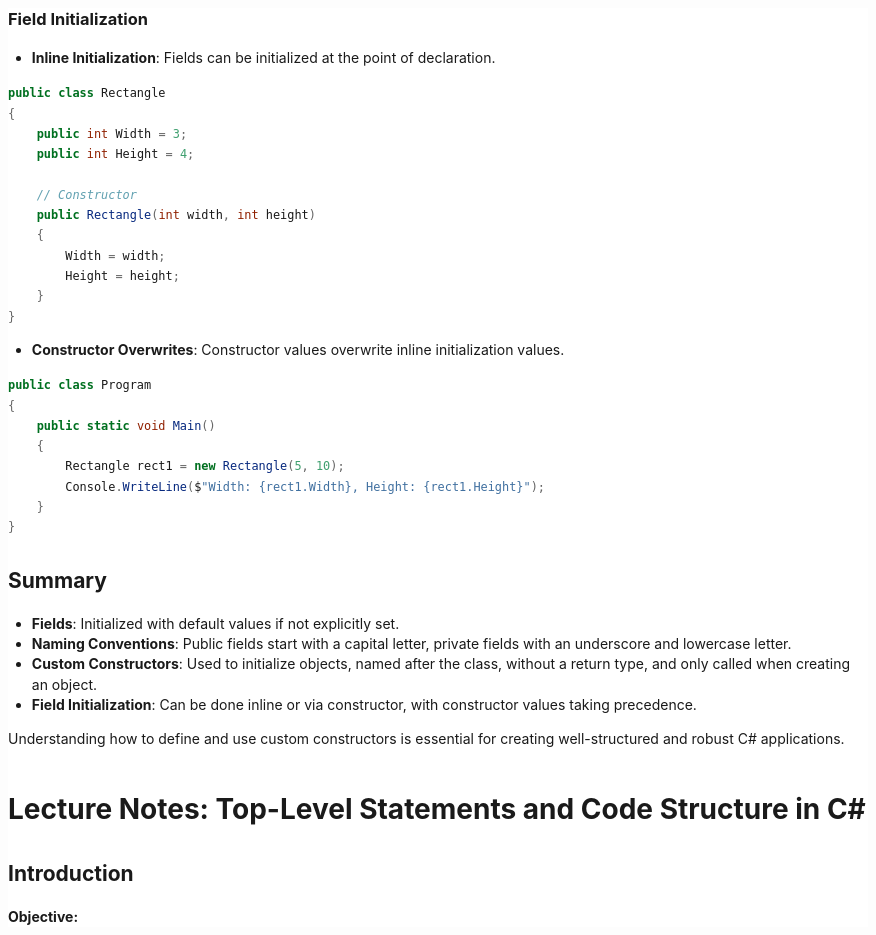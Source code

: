 ### Field Initialization

- **Inline Initialization**: Fields can be initialized at the point of declaration.

```csharp
public class Rectangle
{
    public int Width = 3;
    public int Height = 4;

    // Constructor
    public Rectangle(int width, int height)
    {
        Width = width;
        Height = height;
    }
}
```

- **Constructor Overwrites**: Constructor values overwrite inline initialization values.

```csharp
public class Program
{
    public static void Main()
    {
        Rectangle rect1 = new Rectangle(5, 10);
        Console.WriteLine($"Width: {rect1.Width}, Height: {rect1.Height}");
    }
}
```

## Summary

- **Fields**: Initialized with default values if not explicitly set.
- **Naming Conventions**: Public fields start with a capital letter, private fields with an underscore and lowercase letter.
- **Custom Constructors**: Used to initialize objects, named after the class, without a return type, and only called when creating an object.
- **Field Initialization**: Can be done inline or via constructor, with constructor values taking precedence.

Understanding how to define and use custom constructors is essential for creating well-structured and robust C# applications.

# Lecture Notes: Top-Level Statements and Code Structure in C#

## Introduction

**Objective:**
